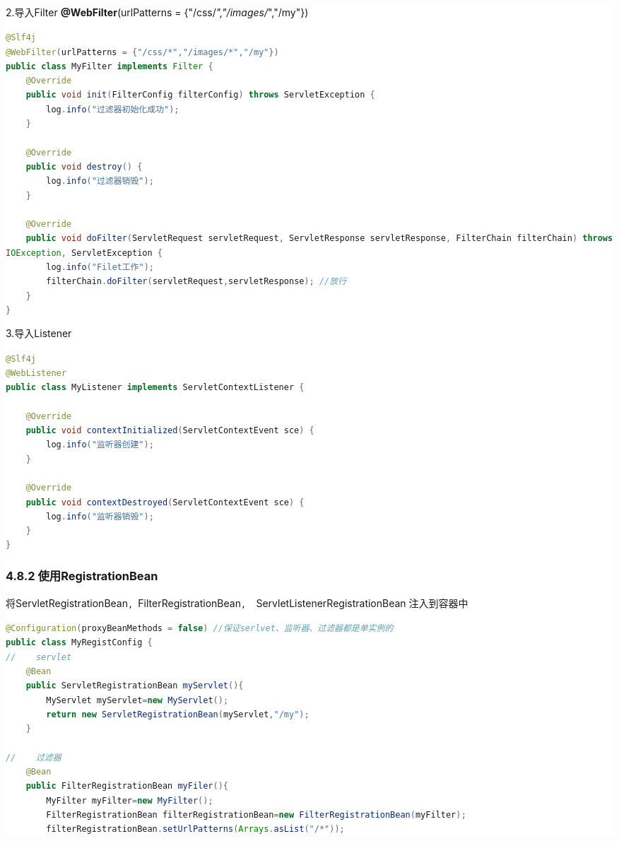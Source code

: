 
2.导入Filter  **@WebFilter**(urlPatterns = {"/css/*","/images/*","/my"})

```java
@Slf4j
@WebFilter(urlPatterns = {"/css/*","/images/*","/my"})
public class MyFilter implements Filter {
    @Override
    public void init(FilterConfig filterConfig) throws ServletException {
        log.info("过滤器初始化成功");
    }

    @Override
    public void destroy() {
        log.info("过滤器销毁");
    }

    @Override
    public void doFilter(ServletRequest servletRequest, ServletResponse servletResponse, FilterChain filterChain) throws IOException, ServletException {
        log.info("Filet工作");
        filterChain.doFilter(servletRequest,servletResponse); //放行
    }
}
```



3.导入Listener

```java
@Slf4j
@WebListener
public class MyListener implements ServletContextListener {

    @Override
    public void contextInitialized(ServletContextEvent sce) {
        log.info("监听器创建");
    }

    @Override
    public void contextDestroyed(ServletContextEvent sce) {
        log.info("监听器销毁");
    }
}
```



### 4.8.2 使用RegistrationBean

将ServletRegistrationBean`, `FilterRegistrationBean`,  `ServletListenerRegistrationBean 注入到容器中

```java
@Configuration(proxyBeanMethods = false) //保证serlvet、监听器、过滤器都是单实例的
public class MyRegistConfig {
//    servlet
    @Bean
    public ServletRegistrationBean myServlet(){
        MyServlet myServlet=new MyServlet();
        return new ServletRegistrationBean(myServlet,"/my");
    }

//    过滤器
    @Bean
    public FilterRegistrationBean myFiler(){
        MyFilter myFilter=new MyFilter();
        FilterRegistrationBean filterRegistrationBean=new FilterRegistrationBean(myFilter);
        filterRegistrationBean.setUrlPatterns(Arrays.asList("/*"));
```